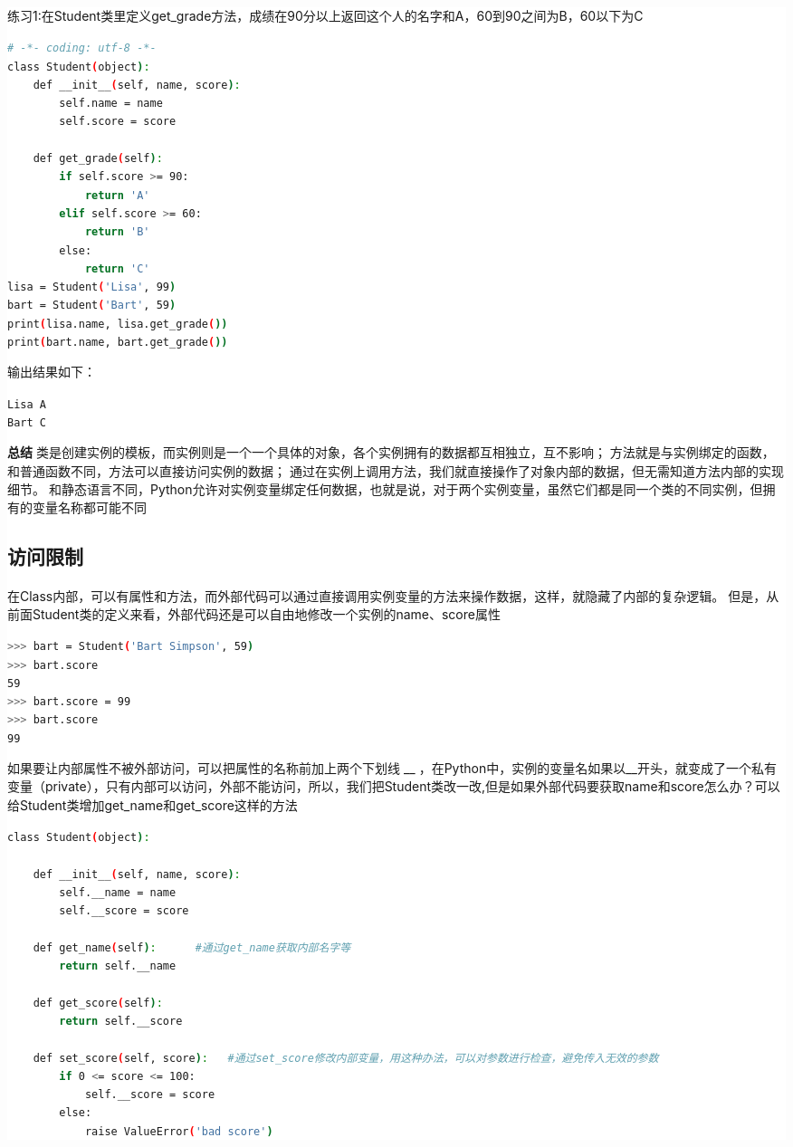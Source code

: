 练习1:在Student类里定义get_grade方法，成绩在90分以上返回这个人的名字和A，60到90之间为B，60以下为C
``` bash
# -*- coding: utf-8 -*-
class Student(object):
    def __init__(self, name, score):
        self.name = name
        self.score = score

    def get_grade(self):
        if self.score >= 90:
            return 'A'
        elif self.score >= 60:
            return 'B'
        else:
            return 'C'
lisa = Student('Lisa', 99)
bart = Student('Bart', 59)
print(lisa.name, lisa.get_grade())
print(bart.name, bart.get_grade())
```
输出结果如下：
``` bash
Lisa A 
Bart C 
```
**总结**
类是创建实例的模板，而实例则是一个一个具体的对象，各个实例拥有的数据都互相独立，互不影响；
方法就是与实例绑定的函数，和普通函数不同，方法可以直接访问实例的数据；
通过在实例上调用方法，我们就直接操作了对象内部的数据，但无需知道方法内部的实现细节。
和静态语言不同，Python允许对实例变量绑定任何数据，也就是说，对于两个实例变量，虽然它们都是同一个类的不同实例，但拥有的变量名称都可能不同

## 访问限制
在Class内部，可以有属性和方法，而外部代码可以通过直接调用实例变量的方法来操作数据，这样，就隐藏了内部的复杂逻辑。
但是，从前面Student类的定义来看，外部代码还是可以自由地修改一个实例的name、score属性
``` bash
>>> bart = Student('Bart Simpson', 59)
>>> bart.score
59
>>> bart.score = 99
>>> bart.score
99
```
如果要让内部属性不被外部访问，可以把属性的名称前加上两个下划线 __ ，在Python中，实例的变量名如果以__开头，就变成了一个私有变量（private），只有内部可以访问，外部不能访问，所以，我们把Student类改一改,但是如果外部代码要获取name和score怎么办？可以给Student类增加get_name和get_score这样的方法
``` bash
class Student(object):

    def __init__(self, name, score):
        self.__name = name         
        self.__score = score

    def get_name(self):      #通过get_name获取内部名字等
        return self.__name

    def get_score(self):
        return self.__score

    def set_score(self, score):   #通过set_score修改内部变量，用这种办法，可以对参数进行检查，避免传入无效的参数
        if 0 <= score <= 100:
            self.__score = score
        else:
            raise ValueError('bad score')
```